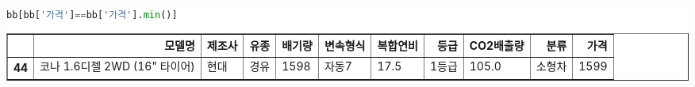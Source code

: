 


```python
bb[bb['가격']==bb['가격'].min()]
```




<div>
<style scoped>
    .dataframe tbody tr th:only-of-type {
        vertical-align: middle;
    }

    .dataframe tbody tr th {
        vertical-align: top;
    }

    .dataframe thead th {
        text-align: right;
    }
</style>
<table border="1" class="dataframe">
  <thead>
    <tr style="text-align: right;">
      <th></th>
      <th>모델명</th>
      <th>제조사</th>
      <th>유종</th>
      <th>배기량</th>
      <th>변속형식</th>
      <th>복합연비</th>
      <th>등급</th>
      <th>CO2배출량</th>
      <th>분류</th>
      <th>가격</th>
    </tr>
  </thead>
  <tbody>
    <tr>
      <th>44</th>
      <td>코나 1.6디젤 2WD (16" 타이어)</td>
      <td>현대</td>
      <td>경유</td>
      <td>1598</td>
      <td>자동7</td>
      <td>17.5</td>
      <td>1등급</td>
      <td>105.0</td>
      <td>소형차</td>
      <td>1599</td>
    </tr>
  </tbody>
</table>
</div>
